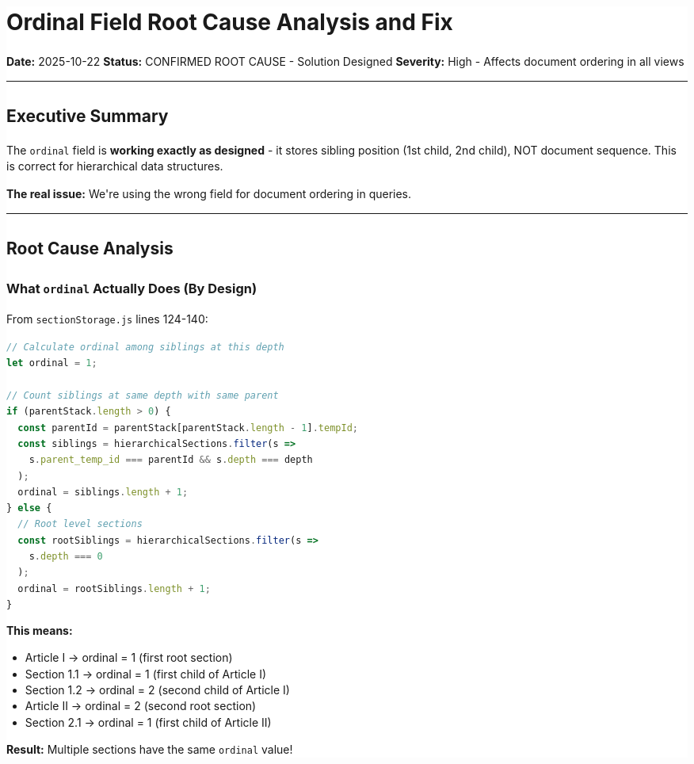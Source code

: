 # Ordinal Field Root Cause Analysis and Fix

**Date:** 2025-10-22
**Status:** CONFIRMED ROOT CAUSE - Solution Designed
**Severity:** High - Affects document ordering in all views

---

## Executive Summary

The `ordinal` field is **working exactly as designed** - it stores sibling position (1st child, 2nd child), NOT document sequence. This is correct for hierarchical data structures.

**The real issue:** We're using the wrong field for document ordering in queries.

---

## Root Cause Analysis

### What `ordinal` Actually Does (By Design)

From `sectionStorage.js` lines 124-140:

```javascript
// Calculate ordinal among siblings at this depth
let ordinal = 1;

// Count siblings at same depth with same parent
if (parentStack.length > 0) {
  const parentId = parentStack[parentStack.length - 1].tempId;
  const siblings = hierarchicalSections.filter(s =>
    s.parent_temp_id === parentId && s.depth === depth
  );
  ordinal = siblings.length + 1;
} else {
  // Root level sections
  const rootSiblings = hierarchicalSections.filter(s =>
    s.depth === 0
  );
  ordinal = rootSiblings.length + 1;
}
```

**This means:**
- Article I → ordinal = 1 (first root section)
- Section 1.1 → ordinal = 1 (first child of Article I)
- Section 1.2 → ordinal = 2 (second child of Article I)
- Article II → ordinal = 2 (second root section)
- Section 2.1 → ordinal = 1 (first child of Article II)

**Result:** Multiple sections have the same `ordinal` value!
